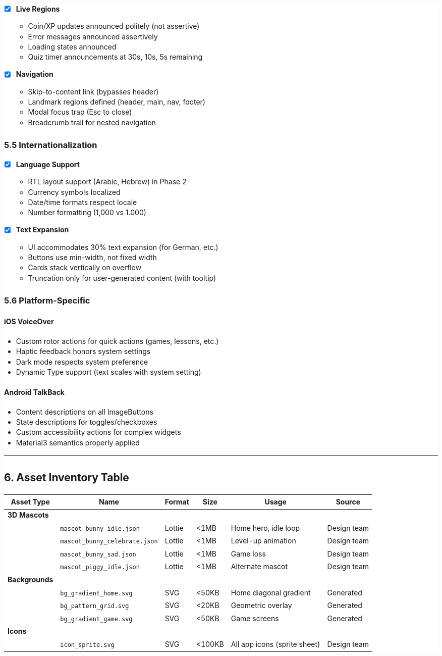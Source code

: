 - [x] **Live Regions**
  - Coin/XP updates announced politely (not assertive)
  - Error messages announced assertively
  - Loading states announced
  - Quiz timer announcements at 30s, 10s, 5s remaining

- [x] **Navigation**
  - Skip-to-content link (bypasses header)
  - Landmark regions defined (header, main, nav, footer)
  - Modal focus trap (Esc to close)
  - Breadcrumb trail for nested navigation

### 5.5 Internationalization

- [x] **Language Support**
  - RTL layout support (Arabic, Hebrew) in Phase 2
  - Currency symbols localized
  - Date/time formats respect locale
  - Number formatting (1,000 vs 1.000)

- [x] **Text Expansion**
  - UI accommodates 30% text expansion (for German, etc.)
  - Buttons use min-width, not fixed width
  - Cards stack vertically on overflow
  - Truncation only for user-generated content (with tooltip)

### 5.6 Platform-Specific

#### iOS VoiceOver
- Custom rotor actions for quick actions (games, lessons, etc.)
- Haptic feedback honors system settings
- Dark mode respects system preference
- Dynamic Type support (text scales with system setting)

#### Android TalkBack
- Content descriptions on all ImageButtons
- State descriptions for toggles/checkboxes
- Custom accessibility actions for complex widgets
- Material3 semantics properly applied

---

## 6. Asset Inventory Table

| Asset Type | Name | Format | Size | Usage | Source |
|------------|------|--------|------|-------|--------|
| **3D Mascots** |
| | `mascot_bunny_idle.json` | Lottie | <1MB | Home hero, idle loop | Design team |
| | `mascot_bunny_celebrate.json` | Lottie | <1MB | Level-up animation | Design team |
| | `mascot_bunny_sad.json` | Lottie | <1MB | Game loss | Design team |
| | `mascot_piggy_idle.json` | Lottie | <1MB | Alternate mascot | Design team |
| **Backgrounds** |
| | `bg_gradient_home.svg` | SVG | <50KB | Home diagonal gradient | Generated |
| | `bg_pattern_grid.svg` | SVG | <20KB | Geometric overlay | Generated |
| | `bg_gradient_game.svg` | SVG | <50KB | Game screens | Generated |
| **Icons** |
| | `icon_sprite.svg` | SVG | <100KB | All app icons (sprite sheet) | Design team |